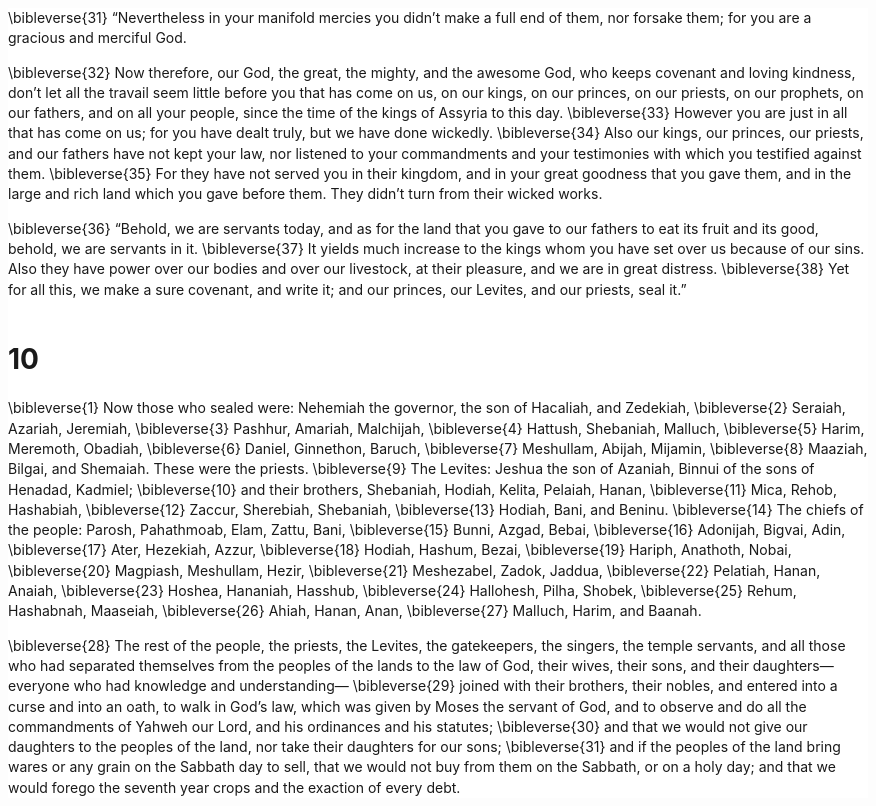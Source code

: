 \bibleverse{31} “Nevertheless in your manifold mercies you didn’t make a full end of them, nor forsake them; for you are a gracious and merciful God. 

\bibleverse{32} Now therefore, our God, the great, the mighty, and the awesome God, who keeps covenant and loving kindness, don’t let all the travail seem little before you that has come on us, on our kings, on our princes, on our priests, on our prophets, on our fathers, and on all your people, since the time of the kings of Assyria to this day. \bibleverse{33} However you are just in all that has come on us; for you have dealt truly, but we have done wickedly. \bibleverse{34} Also our kings, our princes, our priests, and our fathers have not kept your law, nor listened to your commandments and your testimonies with which you testified against them. \bibleverse{35} For they have not served you in their kingdom, and in your great goodness that you gave them, and in the large and rich land which you gave before them. They didn’t turn from their wicked works. 

\bibleverse{36} “Behold, we are servants today, and as for the land that you gave to our fathers to eat its fruit and its good, behold, we are servants in it. \bibleverse{37} It yields much increase to the kings whom you have set over us because of our sins. Also they have power over our bodies and over our livestock, at their pleasure, and we are in great distress. \bibleverse{38} Yet for all this, we make a sure covenant, and write it; and our princes, our Levites, and our priests, seal it.” 

# 10 
\bibleverse{1} Now those who sealed were: Nehemiah the governor, the son of Hacaliah, and Zedekiah, \bibleverse{2} Seraiah, Azariah, Jeremiah, \bibleverse{3} Pashhur, Amariah, Malchijah, \bibleverse{4} Hattush, Shebaniah, Malluch, \bibleverse{5} Harim, Meremoth, Obadiah, \bibleverse{6} Daniel, Ginnethon, Baruch, \bibleverse{7} Meshullam, Abijah, Mijamin, \bibleverse{8} Maaziah, Bilgai, and Shemaiah. These were the priests. \bibleverse{9} The Levites: Jeshua the son of Azaniah, Binnui of the sons of Henadad, Kadmiel; \bibleverse{10} and their brothers, Shebaniah, Hodiah, Kelita, Pelaiah, Hanan, \bibleverse{11} Mica, Rehob, Hashabiah, \bibleverse{12} Zaccur, Sherebiah, Shebaniah, \bibleverse{13} Hodiah, Bani, and Beninu. \bibleverse{14} The chiefs of the people: Parosh, Pahathmoab, Elam, Zattu, Bani, \bibleverse{15} Bunni, Azgad, Bebai, \bibleverse{16} Adonijah, Bigvai, Adin, \bibleverse{17} Ater, Hezekiah, Azzur, \bibleverse{18} Hodiah, Hashum, Bezai, \bibleverse{19} Hariph, Anathoth, Nobai, \bibleverse{20} Magpiash, Meshullam, Hezir, \bibleverse{21} Meshezabel, Zadok, Jaddua, \bibleverse{22} Pelatiah, Hanan, Anaiah, \bibleverse{23} Hoshea, Hananiah, Hasshub, \bibleverse{24} Hallohesh, Pilha, Shobek, \bibleverse{25} Rehum, Hashabnah, Maaseiah, \bibleverse{26} Ahiah, Hanan, Anan, \bibleverse{27} Malluch, Harim, and Baanah. 

\bibleverse{28} The rest of the people, the priests, the Levites, the gatekeepers, the singers, the temple servants, and all those who had separated themselves from the peoples of the lands to the law of God, their wives, their sons, and their daughters—everyone who had knowledge and understanding— \bibleverse{29} joined with their brothers, their nobles, and entered into a curse and into an oath, to walk in God’s law, which was given by Moses the servant of God, and to observe and do all the commandments of Yahweh our Lord, and his ordinances and his statutes; \bibleverse{30} and that we would not give our daughters to the peoples of the land, nor take their daughters for our sons; \bibleverse{31} and if the peoples of the land bring wares or any grain on the Sabbath day to sell, that we would not buy from them on the Sabbath, or on a holy day; and that we would forego the seventh year crops and the exaction of every debt. 
